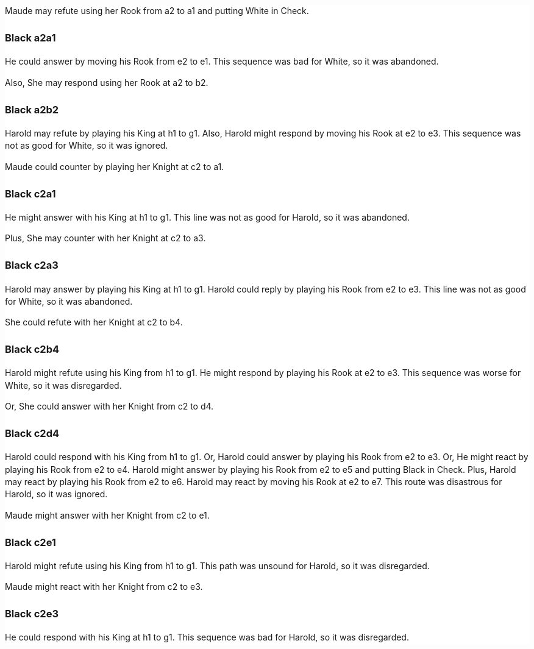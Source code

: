 Maude may refute using her Rook from a2 to a1 and putting White in Check.

### Black a2a1
He could answer by moving his Rook from e2 to e1.
This sequence was bad for White, so it was abandoned.

Also, She may respond using her Rook at a2 to b2.

### Black a2b2
Harold may refute by playing his King at h1 to g1.
Also, Harold might respond by moving his Rook at e2 to e3.
This sequence was not as good for White, so it was ignored.

Maude could counter by playing her Knight at c2 to a1.

### Black c2a1
He might answer with his King at h1 to g1.
This line was not as good for Harold, so it was abandoned.

Plus, She may counter with her Knight at c2 to a3.

### Black c2a3
Harold may answer by playing his King at h1 to g1.
Harold could reply by playing his Rook from e2 to e3.
This line was not as good for White, so it was abandoned.

She could refute with her Knight at c2 to b4.

### Black c2b4
Harold might refute using his King from h1 to g1.
He might respond by playing his Rook at e2 to e3.
This sequence was worse for White, so it was disregarded.

Or, She could answer with her Knight from c2 to d4.

### Black c2d4
Harold could respond with his King from h1 to g1.
Or, Harold could answer by playing his Rook from e2 to e3.
Or, He might react by playing his Rook from e2 to e4.
Harold might answer by playing his Rook from e2 to e5 and putting Black in Check.
Plus, Harold may react by playing his Rook from e2 to e6.
Harold may react by moving his Rook at e2 to e7.
This route was disastrous for Harold, so it was ignored.

Maude might answer with her Knight from c2 to e1.

### Black c2e1
Harold might refute using his King from h1 to g1.
This path was unsound for Harold, so it was disregarded.

Maude might react with her Knight from c2 to e3.

### Black c2e3
He could respond with his King at h1 to g1.
This sequence was bad for Harold, so it was disregarded.
